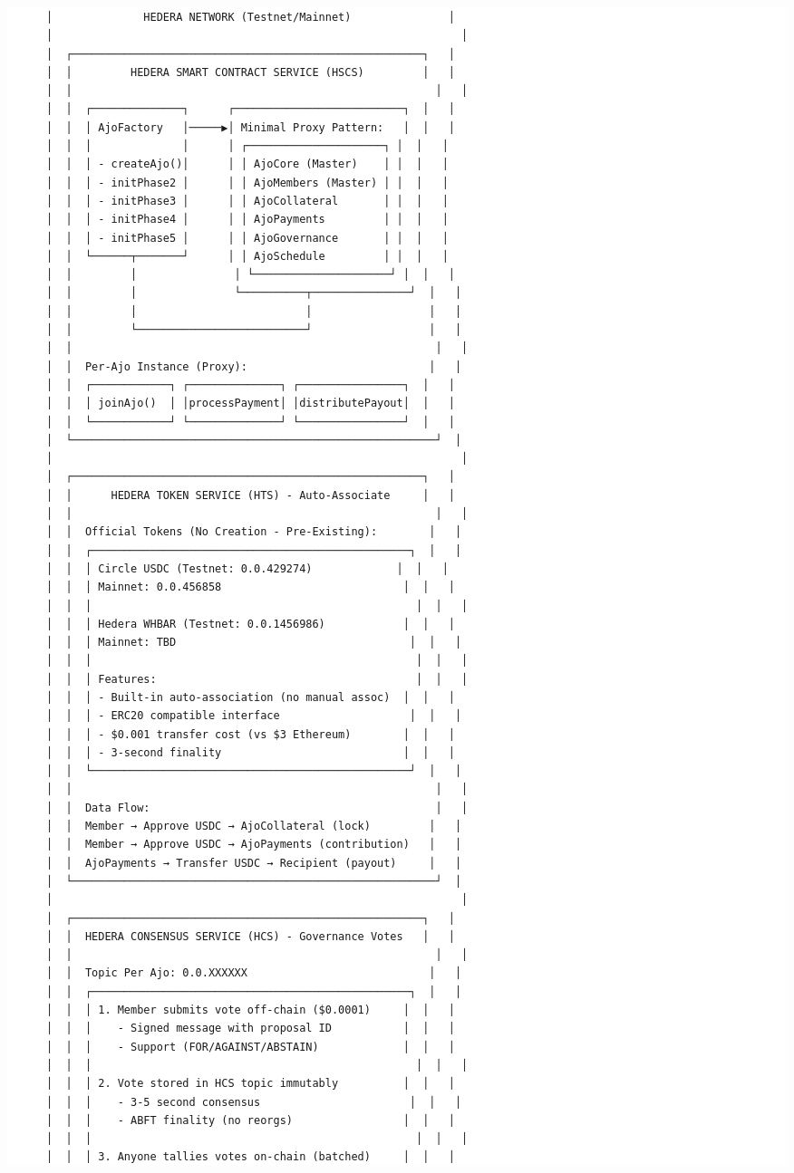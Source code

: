 ```
      │              HEDERA NETWORK (Testnet/Mainnet)               │
      │                                                               │
      │  ┌──────────────────────────────────────────────────────┐   │
      │  │         HEDERA SMART CONTRACT SERVICE (HSCS)         │   │
      │  │                                                        │   │
      │  │  ┌──────────────┐      ┌──────────────────────────┐  │   │
      │  │  │ AjoFactory   │─────▶│ Minimal Proxy Pattern:   │  │   │
      │  │  │              │      │ ┌─────────────────────┐ │  │   │
      │  │  │ - createAjo()│      │ │ AjoCore (Master)    │ │  │   │
      │  │  │ - initPhase2 │      │ │ AjoMembers (Master) │ │  │   │
      │  │  │ - initPhase3 │      │ │ AjoCollateral       │ │  │   │
      │  │  │ - initPhase4 │      │ │ AjoPayments         │ │  │   │
      │  │  │ - initPhase5 │      │ │ AjoGovernance       │ │  │   │
      │  │  └──────┬───────┘      │ │ AjoSchedule         │ │  │   │
      │  │         │               │ └─────────────────────┘ │  │   │
      │  │         │               └──────────┬───────────────┘  │   │
      │  │         │                          │                  │   │
      │  │         └──────────────────────────┘                  │   │
      │  │                                                        │   │
      │  │  Per-Ajo Instance (Proxy):                            │   │
      │  │  ┌────────────┐ ┌──────────────┐ ┌────────────────┐  │   │
      │  │  │ joinAjo()  │ │processPayment│ │distributePayout│  │   │
      │  │  └────────────┘ └──────────────┘ └────────────────┘  │   │
      │  └────────────────────────────────────────────────────────┘  │
      │                                                               │
      │  ┌──────────────────────────────────────────────────────┐   │
      │  │      HEDERA TOKEN SERVICE (HTS) - Auto-Associate     │   │
      │  │                                                        │   │
      │  │  Official Tokens (No Creation - Pre-Existing):        │   │
      │  │  ┌─────────────────────────────────────────────────┐  │   │
      │  │  │ Circle USDC (Testnet: 0.0.429274)             │  │   │
      │  │  │ Mainnet: 0.0.456858                            │  │   │
      │  │  │                                                  │  │   │
      │  │  │ Hedera WHBAR (Testnet: 0.0.1456986)            │  │   │
      │  │  │ Mainnet: TBD                                    │  │   │
      │  │  │                                                  │  │   │
      │  │  │ Features:                                        │  │   │
      │  │  │ - Built-in auto-association (no manual assoc)  │  │   │
      │  │  │ - ERC20 compatible interface                    │  │   │
      │  │  │ - $0.001 transfer cost (vs $3 Ethereum)        │  │   │
      │  │  │ - 3-second finality                            │  │   │
      │  │  └─────────────────────────────────────────────────┘  │   │
      │  │                                                        │   │
      │  │  Data Flow:                                            │   │
      │  │  Member → Approve USDC → AjoCollateral (lock)         │   │
      │  │  Member → Approve USDC → AjoPayments (contribution)   │   │
      │  │  AjoPayments → Transfer USDC → Recipient (payout)     │   │
      │  └────────────────────────────────────────────────────────┘  │
      │                                                               │
      │  ┌──────────────────────────────────────────────────────┐   │
      │  │  HEDERA CONSENSUS SERVICE (HCS) - Governance Votes   │   │
      │  │                                                        │   │
      │  │  Topic Per Ajo: 0.0.XXXXXX                            │   │
      │  │  ┌─────────────────────────────────────────────────┐  │   │
      │  │  │ 1. Member submits vote off-chain ($0.0001)     │  │   │
      │  │  │    - Signed message with proposal ID           │  │   │
      │  │  │    - Support (FOR/AGAINST/ABSTAIN)             │  │   │
      │  │  │                                                  │  │   │
      │  │  │ 2. Vote stored in HCS topic immutably          │  │   │
      │  │  │    - 3-5 second consensus                       │  │   │
      │  │  │    - ABFT finality (no reorgs)                 │  │   │
      │  │  │                                                  │  │   │
      │  │  │ 3. Anyone tallies votes on-chain (batched)     │  │   │
```